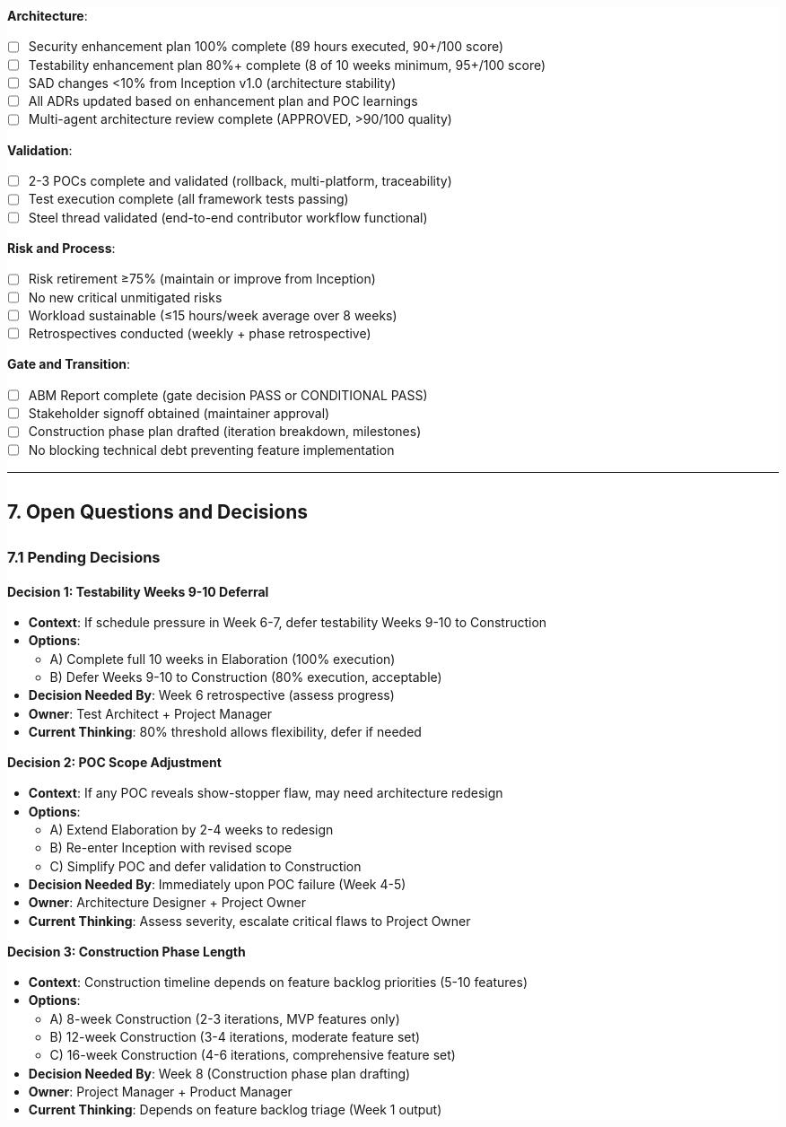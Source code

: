 **Architecture**:
- [ ] Security enhancement plan 100% complete (89 hours executed, 90+/100 score)
- [ ] Testability enhancement plan 80%+ complete (8 of 10 weeks minimum, 95+/100 score)
- [ ] SAD changes <10% from Inception v1.0 (architecture stability)
- [ ] All ADRs updated based on enhancement plan and POC learnings
- [ ] Multi-agent architecture review complete (APPROVED, >90/100 quality)

**Validation**:
- [ ] 2-3 POCs complete and validated (rollback, multi-platform, traceability)
- [ ] Test execution complete (all framework tests passing)
- [ ] Steel thread validated (end-to-end contributor workflow functional)

**Risk and Process**:
- [ ] Risk retirement ≥75% (maintain or improve from Inception)
- [ ] No new critical unmitigated risks
- [ ] Workload sustainable (≤15 hours/week average over 8 weeks)
- [ ] Retrospectives conducted (weekly + phase retrospective)

**Gate and Transition**:
- [ ] ABM Report complete (gate decision PASS or CONDITIONAL PASS)
- [ ] Stakeholder signoff obtained (maintainer approval)
- [ ] Construction phase plan drafted (iteration breakdown, milestones)
- [ ] No blocking technical debt preventing feature implementation

---

## 7. Open Questions and Decisions

### 7.1 Pending Decisions

**Decision 1: Testability Weeks 9-10 Deferral**
- **Context**: If schedule pressure in Week 6-7, defer testability Weeks 9-10 to Construction
- **Options**:
  - A) Complete full 10 weeks in Elaboration (100% execution)
  - B) Defer Weeks 9-10 to Construction (80% execution, acceptable)
- **Decision Needed By**: Week 6 retrospective (assess progress)
- **Owner**: Test Architect + Project Manager
- **Current Thinking**: 80% threshold allows flexibility, defer if needed

**Decision 2: POC Scope Adjustment**
- **Context**: If any POC reveals show-stopper flaw, may need architecture redesign
- **Options**:
  - A) Extend Elaboration by 2-4 weeks to redesign
  - B) Re-enter Inception with revised scope
  - C) Simplify POC and defer validation to Construction
- **Decision Needed By**: Immediately upon POC failure (Week 4-5)
- **Owner**: Architecture Designer + Project Owner
- **Current Thinking**: Assess severity, escalate critical flaws to Project Owner

**Decision 3: Construction Phase Length**
- **Context**: Construction timeline depends on feature backlog priorities (5-10 features)
- **Options**:
  - A) 8-week Construction (2-3 iterations, MVP features only)
  - B) 12-week Construction (3-4 iterations, moderate feature set)
  - C) 16-week Construction (4-6 iterations, comprehensive feature set)
- **Decision Needed By**: Week 8 (Construction phase plan drafting)
- **Owner**: Project Manager + Product Manager
- **Current Thinking**: Depends on feature backlog triage (Week 1 output)
